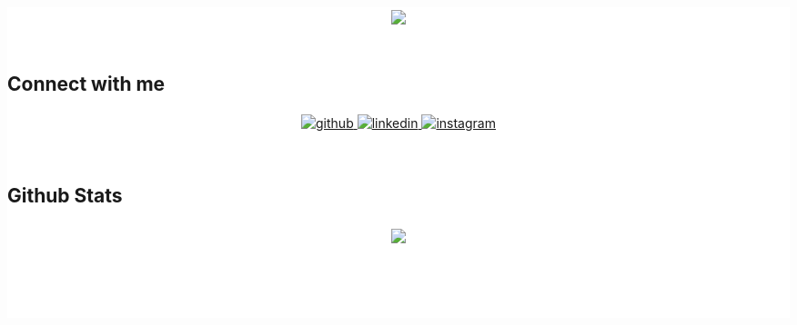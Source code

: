 

<div align="center">
<img src="https://neisyapar.com/wp-content/uploads/2022/01/bilgisayar-muhendisligi.webp" align="center" style="width: 100%" />
</div>  
  






</td></tr></table>  

<br/>  


## Connect with me  
<div align="center">
<a href="https://github.com/bekirgul" target="_blank">
<img src=https://img.shields.io/badge/github-%2324292e.svg?&style=for-the-badge&logo=github&logoColor=white alt=github style="margin-bottom: 5px;" />
</a>
<a href="https://www.linkedin.com/in/bekir-kadirhan-g%C3%BCl-792406203/" target="_blank">
<img src=https://img.shields.io/badge/linkedin-%231E77B5.svg?&style=for-the-badge&logo=linkedin&logoColor=white alt=linkedin style="margin-bottom: 5px;" />
</a>
<a href="https://www.instagram.com/bekirk.gul/" target="_blank">
<img src=https://img.shields.io/badge/instagram-%23000000.svg?&style=for-the-badge&logo=instagram&logoColor=white alt=instagram style="margin-bottom: 5px;" />
</a>

</a>  
</div>  
  

<br/>  


## Github Stats  
<div align="center"><img src="https://github-readme-stats.vercel.app/api?username=bekirgul&count_private=true&show_icons=true&theme=tokyonight" align="center" />

</div>  

<br/>  

  

<br/>  



<br />
<br/>
